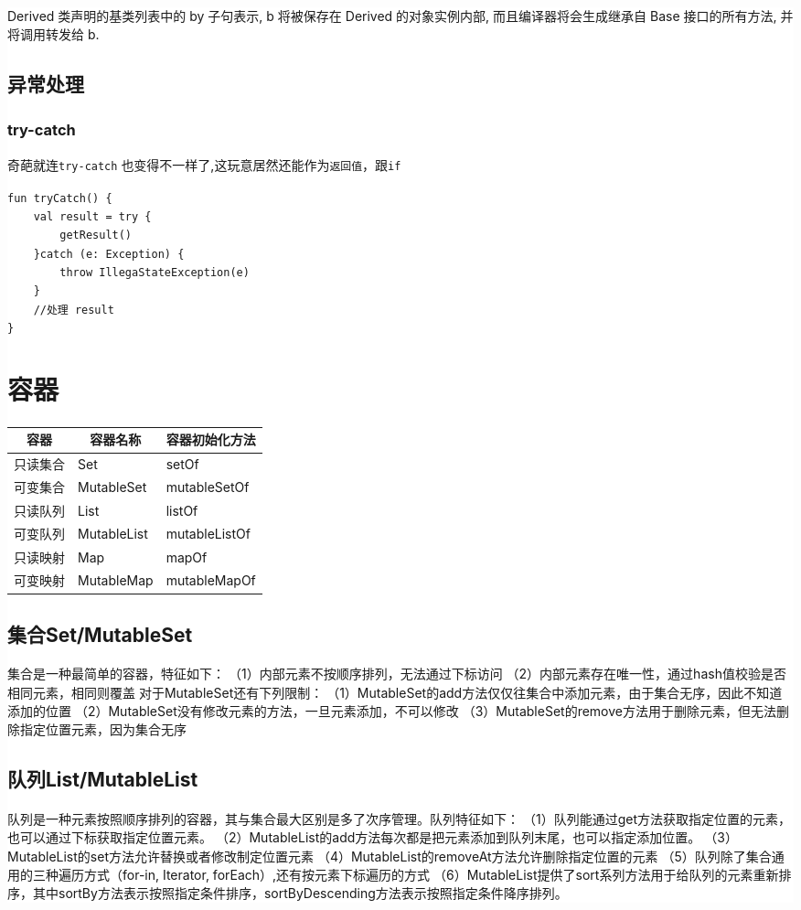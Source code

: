 Derived 类声明的基类列表中的 by 子句表示, b 将被保存在 Derived 的对象实例内部, 而且编译器将会生成继承自 Base 接口的所有方法, 并将调用转发给 b.



## 异常处理

### try-catch

奇葩就连`try-catch` 也变得不一样了,这玩意居然还能作为`返回值`，跟`if`

```
fun tryCatch() {
    val result = try {
        getResult()
    }catch (e: Exception) {
        throw IllegaStateException(e)
    }
    //处理 result
}
```



# 容器

| 容器     | 容器名称    | 容器初始化方法 |
| -------- | ----------- | -------------- |
| 只读集合 | Set         | setOf          |
| 可变集合 | MutableSet  | mutableSetOf   |
| 只读队列 | List        | listOf         |
| 可变队列 | MutableList | mutableListOf  |
| 只读映射 | Map         | mapOf          |
| 可变映射 | MutableMap  | mutableMapOf   |

## 集合Set/MutableSet
集合是一种最简单的容器，特征如下：
（1）内部元素不按顺序排列，无法通过下标访问
（2）内部元素存在唯一性，通过hash值校验是否相同元素，相同则覆盖
对于MutableSet还有下列限制：
（1）MutableSet的add方法仅仅往集合中添加元素，由于集合无序，因此不知道添加的位置
（2）MutableSet没有修改元素的方法，一旦元素添加，不可以修改
（3）MutableSet的remove方法用于删除元素，但无法删除指定位置元素，因为集合无序
## 队列List/MutableList
队列是一种元素按照顺序排列的容器，其与集合最大区别是多了次序管理。队列特征如下：
（1）队列能通过get方法获取指定位置的元素，也可以通过下标获取指定位置元素。
（2）MutableList的add方法每次都是把元素添加到队列末尾，也可以指定添加位置。
（3）MutableList的set方法允许替换或者修改制定位置元素
（4）MutableList的removeAt方法允许删除指定位置的元素
（5）队列除了集合通用的三种遍历方式（for-in, Iterator, forEach）,还有按元素下标遍历的方式
（6）MutableList提供了sort系列方法用于给队列的元素重新排序，其中sortBy方法表示按照指定条件排序，sortByDescending方法表示按照指定条件降序排列。
